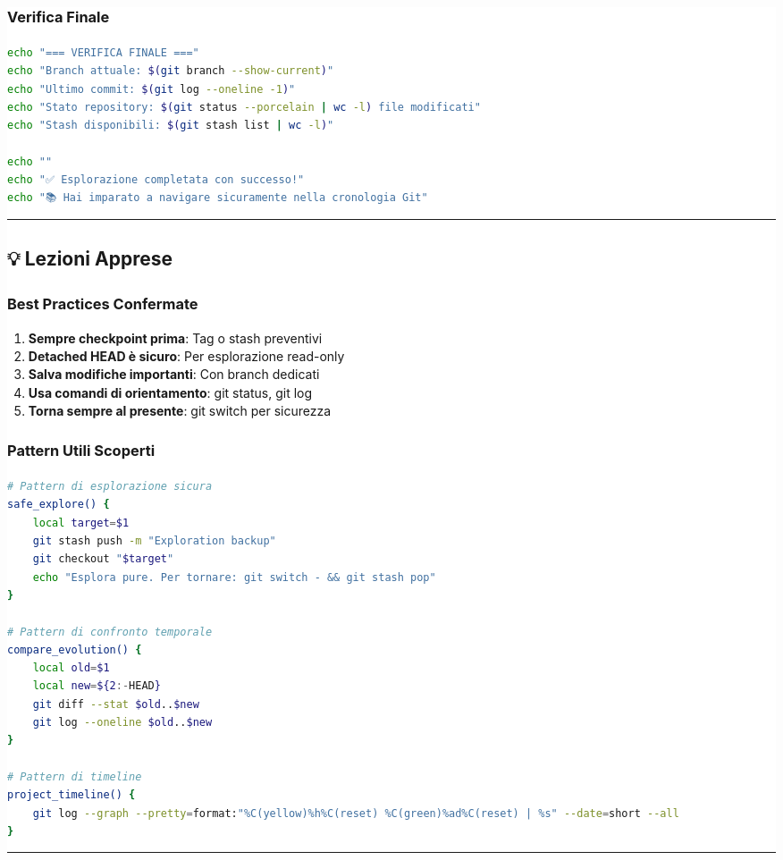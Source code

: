 ### Verifica Finale

```bash
echo "=== VERIFICA FINALE ==="
echo "Branch attuale: $(git branch --show-current)"
echo "Ultimo commit: $(git log --oneline -1)"
echo "Stato repository: $(git status --porcelain | wc -l) file modificati"
echo "Stash disponibili: $(git stash list | wc -l)"

echo ""
echo "✅ Esplorazione completata con successo!"
echo "📚 Hai imparato a navigare sicuramente nella cronologia Git"
```

---

## 💡 Lezioni Apprese

### Best Practices Confermate

1. **Sempre checkpoint prima**: Tag o stash preventivi
2. **Detached HEAD è sicuro**: Per esplorazione read-only
3. **Salva modifiche importanti**: Con branch dedicati
4. **Usa comandi di orientamento**: git status, git log
5. **Torna sempre al presente**: git switch per sicurezza

### Pattern Utili Scoperti

```bash
# Pattern di esplorazione sicura
safe_explore() {
    local target=$1
    git stash push -m "Exploration backup"
    git checkout "$target"
    echo "Esplora pure. Per tornare: git switch - && git stash pop"
}

# Pattern di confronto temporale
compare_evolution() {
    local old=$1
    local new=${2:-HEAD}
    git diff --stat $old..$new
    git log --oneline $old..$new
}

# Pattern di timeline
project_timeline() {
    git log --graph --pretty=format:"%C(yellow)%h%C(reset) %C(green)%ad%C(reset) | %s" --date=short --all
}
```

---